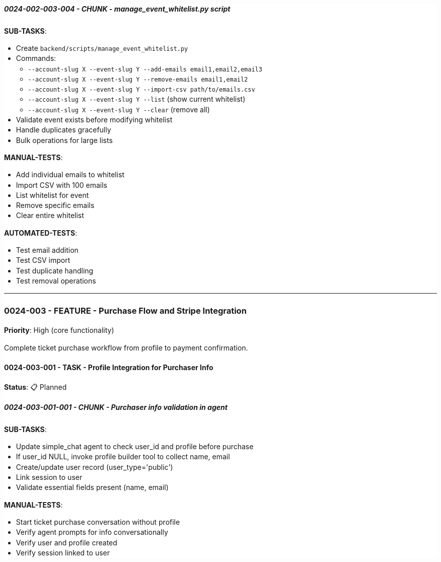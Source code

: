 ##### 0024-002-003-004 - CHUNK - manage_event_whitelist.py script
**SUB-TASKS**:
- Create `backend/scripts/manage_event_whitelist.py`
- Commands:
  - `--account-slug X --event-slug Y --add-emails email1,email2,email3`
  - `--account-slug X --event-slug Y --remove-emails email1,email2`
  - `--account-slug X --event-slug Y --import-csv path/to/emails.csv`
  - `--account-slug X --event-slug Y --list` (show current whitelist)
  - `--account-slug X --event-slug Y --clear` (remove all)
- Validate event exists before modifying whitelist
- Handle duplicates gracefully
- Bulk operations for large lists

**MANUAL-TESTS**:
- Add individual emails to whitelist
- Import CSV with 100 emails
- List whitelist for event
- Remove specific emails
- Clear entire whitelist

**AUTOMATED-TESTS**:
- Test email addition
- Test CSV import
- Test duplicate handling
- Test removal operations

---

### 0024-003 - FEATURE - Purchase Flow and Stripe Integration
**Priority**: High (core functionality)

Complete ticket purchase workflow from profile to payment confirmation.

#### 0024-003-001 - TASK - Profile Integration for Purchaser Info
**Status**: 📋 Planned

##### 0024-003-001-001 - CHUNK - Purchaser info validation in agent
**SUB-TASKS**:
- Update simple_chat agent to check user_id and profile before purchase
- If user_id NULL, invoke profile builder tool to collect name, email
- Create/update user record (user_type='public')
- Link session to user
- Validate essential fields present (name, email)

**MANUAL-TESTS**:
- Start ticket purchase conversation without profile
- Verify agent prompts for info conversationally
- Verify user and profile created
- Verify session linked to user
